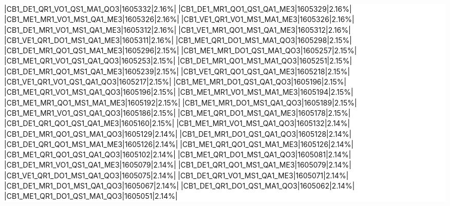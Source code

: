 |CB1_DE1_QR1_VO1_QS1_MA1_QO3|1605332|2.16%|
|CB1_DE1_MR1_QO1_QS1_QA1_ME3|1605329|2.16%|
|CB1_ME1_MR1_VO1_MS1_QA1_ME3|1605326|2.16%|
|CB1_VE1_QR1_VO1_MS1_MA1_ME3|1605326|2.16%|
|CB1_DE1_MR1_VO1_MS1_QA1_ME3|1605312|2.16%|
|CB1_VE1_MR1_QO1_MS1_QA1_ME3|1605312|2.16%|
|CB1_VE1_QR1_DO1_MS1_QA1_ME3|1605311|2.16%|
|CB1_ME1_QR1_DO1_MS1_MA1_QO3|1605298|2.15%|
|CB1_DE1_MR1_QO1_QS1_MA1_ME3|1605296|2.15%|
|CB1_ME1_MR1_DO1_QS1_MA1_QO3|1605257|2.15%|
|CB1_ME1_QR1_VO1_QS1_QA1_QO3|1605253|2.15%|
|CB1_DE1_MR1_QO1_MS1_MA1_QO3|1605251|2.15%|
|CB1_DE1_MR1_QO1_MS1_QA1_ME3|1605239|2.15%|
|CB1_VE1_QR1_QO1_QS1_QA1_ME3|1605218|2.15%|
|CB1_VE1_QR1_VO1_QS1_QA1_QO3|1605217|2.15%|
|CB1_ME1_MR1_DO1_QS1_QA1_QO3|1605196|2.15%|
|CB1_ME1_QR1_VO1_MS1_QA1_QO3|1605196|2.15%|
|CB1_ME1_MR1_VO1_MS1_MA1_ME3|1605194|2.15%|
|CB1_ME1_MR1_QO1_MS1_MA1_ME3|1605192|2.15%|
|CB1_ME1_MR1_DO1_MS1_QA1_QO3|1605189|2.15%|
|CB1_ME1_MR1_VO1_QS1_QA1_QO3|1605186|2.15%|
|CB1_ME1_QR1_DO1_MS1_QA1_ME3|1605178|2.15%|
|CB1_DE1_QR1_QO1_QS1_QA1_ME3|1605160|2.15%|
|CB1_ME1_MR1_VO1_MS1_QA1_QO3|1605132|2.14%|
|CB1_DE1_MR1_QO1_QS1_MA1_QO3|1605129|2.14%|
|CB1_DE1_MR1_DO1_QS1_QA1_QO3|1605128|2.14%|
|CB1_DE1_QR1_QO1_MS1_MA1_ME3|1605126|2.14%|
|CB1_ME1_QR1_QO1_QS1_MA1_ME3|1605126|2.14%|
|CB1_ME1_QR1_QO1_QS1_QA1_QO3|1605102|2.14%|
|CB1_ME1_QR1_DO1_MS1_QA1_QO3|1605081|2.14%|
|CB1_DE1_MR1_VO1_QS1_QA1_ME3|1605079|2.14%|
|CB1_DE1_QR1_QO1_MS1_QA1_ME3|1605079|2.14%|
|CB1_VE1_QR1_DO1_MS1_QA1_QO3|1605075|2.14%|
|CB1_DE1_QR1_VO1_MS1_QA1_ME3|1605071|2.14%|
|CB1_DE1_MR1_DO1_MS1_QA1_QO3|1605067|2.14%|
|CB1_DE1_QR1_DO1_QS1_MA1_QO3|1605062|2.14%|
|CB1_ME1_QR1_DO1_QS1_MA1_QO3|1605051|2.14%|
